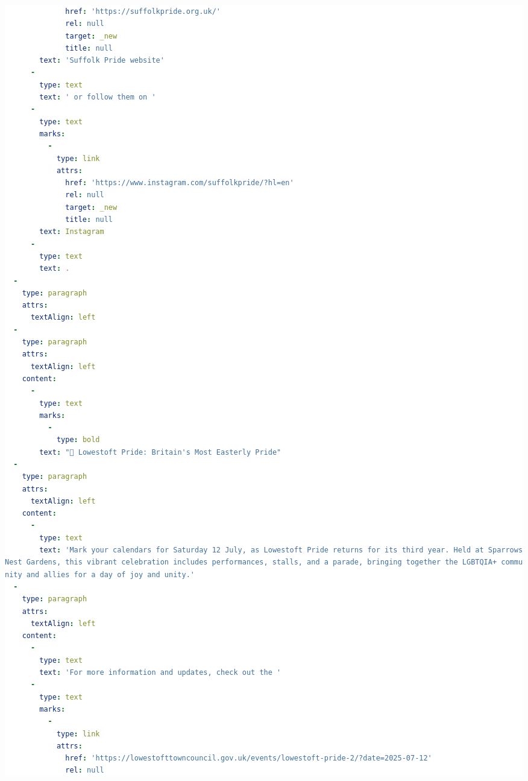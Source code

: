 ```yaml
              href: 'https://suffolkpride.org.uk/'
              rel: null
              target: _new
              title: null
        text: 'Suffolk Pride website'
      -
        type: text
        text: ' or follow them on '
      -
        type: text
        marks:
          -
            type: link
            attrs:
              href: 'https://www.instagram.com/suffolkpride/?hl=en'
              rel: null
              target: _new
              title: null
        text: Instagram
      -
        type: text
        text: .
  -
    type: paragraph
    attrs:
      textAlign: left
  -
    type: paragraph
    attrs:
      textAlign: left
    content:
      -
        type: text
        marks:
          -
            type: bold
        text: "🌅 Lowestoft Pride: Britain's Most Easterly Pride"
  -
    type: paragraph
    attrs:
      textAlign: left
    content:
      -
        type: text
        text: 'Mark your calendars for Saturday 12 July, as Lowestoft Pride returns for its third year. Held at Sparrows Nest Gardens, this vibrant celebration includes performances, stalls, and a parade, bringing together the LGBTQIA+ community and allies for a day of joy and unity.'
  -
    type: paragraph
    attrs:
      textAlign: left
    content:
      -
        type: text
        text: 'For more information and updates, check out the '
      -
        type: text
        marks:
          -
            type: link
            attrs:
              href: 'https://lowestofttowncouncil.gov.uk/events/lowestoft-pride-2/?date=2025-07-12'
              rel: null
```